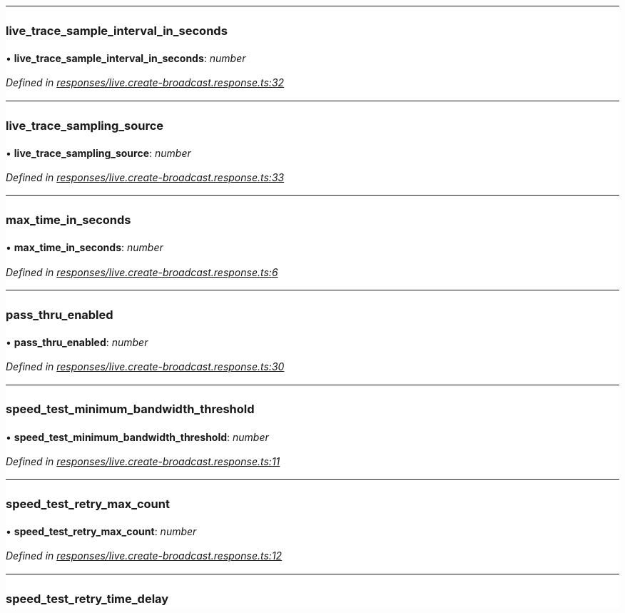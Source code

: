 ___

###  live_trace_sample_interval_in_seconds

• **live_trace_sample_interval_in_seconds**: *number*

*Defined in [responses/live.create-broadcast.response.ts:32](https://github.com/cuonglnhust/instagram-private-api-tcom/blob/3e16058/src/responses/live.create-broadcast.response.ts#L32)*

___

###  live_trace_sampling_source

• **live_trace_sampling_source**: *number*

*Defined in [responses/live.create-broadcast.response.ts:33](https://github.com/cuonglnhust/instagram-private-api-tcom/blob/3e16058/src/responses/live.create-broadcast.response.ts#L33)*

___

###  max_time_in_seconds

• **max_time_in_seconds**: *number*

*Defined in [responses/live.create-broadcast.response.ts:6](https://github.com/cuonglnhust/instagram-private-api-tcom/blob/3e16058/src/responses/live.create-broadcast.response.ts#L6)*

___

###  pass_thru_enabled

• **pass_thru_enabled**: *number*

*Defined in [responses/live.create-broadcast.response.ts:30](https://github.com/cuonglnhust/instagram-private-api-tcom/blob/3e16058/src/responses/live.create-broadcast.response.ts#L30)*

___

###  speed_test_minimum_bandwidth_threshold

• **speed_test_minimum_bandwidth_threshold**: *number*

*Defined in [responses/live.create-broadcast.response.ts:11](https://github.com/cuonglnhust/instagram-private-api-tcom/blob/3e16058/src/responses/live.create-broadcast.response.ts#L11)*

___

###  speed_test_retry_max_count

• **speed_test_retry_max_count**: *number*

*Defined in [responses/live.create-broadcast.response.ts:12](https://github.com/cuonglnhust/instagram-private-api-tcom/blob/3e16058/src/responses/live.create-broadcast.response.ts#L12)*

___

###  speed_test_retry_time_delay
